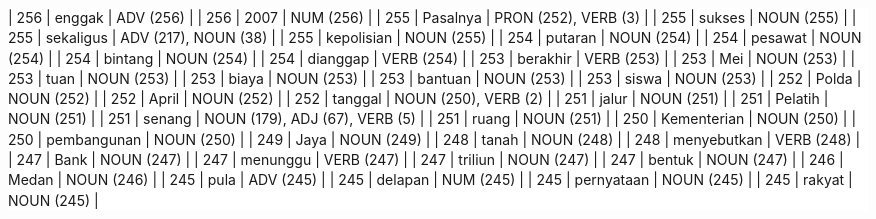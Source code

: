 |     256 | enggak            | ADV (256)                                        |
|     256 | 2007              | NUM (256)                                        |
|     255 | Pasalnya          | PRON (252), VERB (3)                             |
|     255 | sukses            | NOUN (255)                                       |
|     255 | sekaligus         | ADV (217), NOUN (38)                             |
|     255 | kepolisian        | NOUN (255)                                       |
|     254 | putaran           | NOUN (254)                                       |
|     254 | pesawat           | NOUN (254)                                       |
|     254 | bintang           | NOUN (254)                                       |
|     254 | dianggap          | VERB (254)                                       |
|     253 | berakhir          | VERB (253)                                       |
|     253 | Mei               | NOUN (253)                                       |
|     253 | tuan              | NOUN (253)                                       |
|     253 | biaya             | NOUN (253)                                       |
|     253 | bantuan           | NOUN (253)                                       |
|     253 | siswa             | NOUN (253)                                       |
|     252 | Polda             | NOUN (252)                                       |
|     252 | April             | NOUN (252)                                       |
|     252 | tanggal           | NOUN (250), VERB (2)                             |
|     251 | jalur             | NOUN (251)                                       |
|     251 | Pelatih           | NOUN (251)                                       |
|     251 | senang            | NOUN (179), ADJ (67), VERB (5)                   |
|     251 | ruang             | NOUN (251)                                       |
|     250 | Kementerian       | NOUN (250)                                       |
|     250 | pembangunan       | NOUN (250)                                       |
|     249 | Jaya              | NOUN (249)                                       |
|     248 | tanah             | NOUN (248)                                       |
|     248 | menyebutkan       | VERB (248)                                       |
|     247 | Bank              | NOUN (247)                                       |
|     247 | menunggu          | VERB (247)                                       |
|     247 | triliun           | NOUN (247)                                       |
|     247 | bentuk            | NOUN (247)                                       |
|     246 | Medan             | NOUN (246)                                       |
|     245 | pula              | ADV (245)                                        |
|     245 | delapan           | NUM (245)                                        |
|     245 | pernyataan        | NOUN (245)                                       |
|     245 | rakyat            | NOUN (245)                                       |
